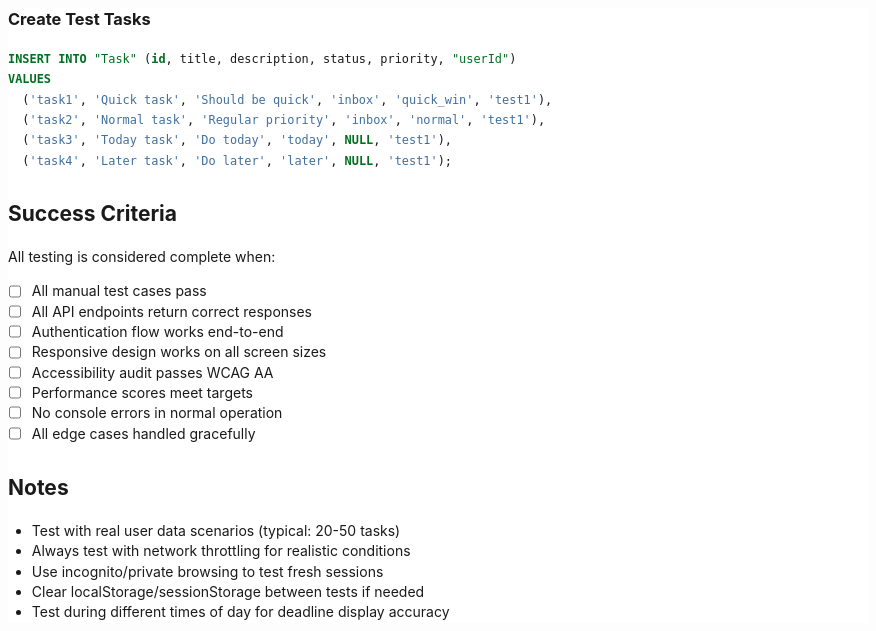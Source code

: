 ### Create Test Tasks
```sql
INSERT INTO "Task" (id, title, description, status, priority, "userId")
VALUES
  ('task1', 'Quick task', 'Should be quick', 'inbox', 'quick_win', 'test1'),
  ('task2', 'Normal task', 'Regular priority', 'inbox', 'normal', 'test1'),
  ('task3', 'Today task', 'Do today', 'today', NULL, 'test1'),
  ('task4', 'Later task', 'Do later', 'later', NULL, 'test1');
```

## Success Criteria

All testing is considered complete when:
- [ ] All manual test cases pass
- [ ] All API endpoints return correct responses
- [ ] Authentication flow works end-to-end
- [ ] Responsive design works on all screen sizes
- [ ] Accessibility audit passes WCAG AA
- [ ] Performance scores meet targets
- [ ] No console errors in normal operation
- [ ] All edge cases handled gracefully

## Notes

- Test with real user data scenarios (typical: 20-50 tasks)
- Always test with network throttling for realistic conditions
- Use incognito/private browsing to test fresh sessions
- Clear localStorage/sessionStorage between tests if needed
- Test during different times of day for deadline display accuracy
